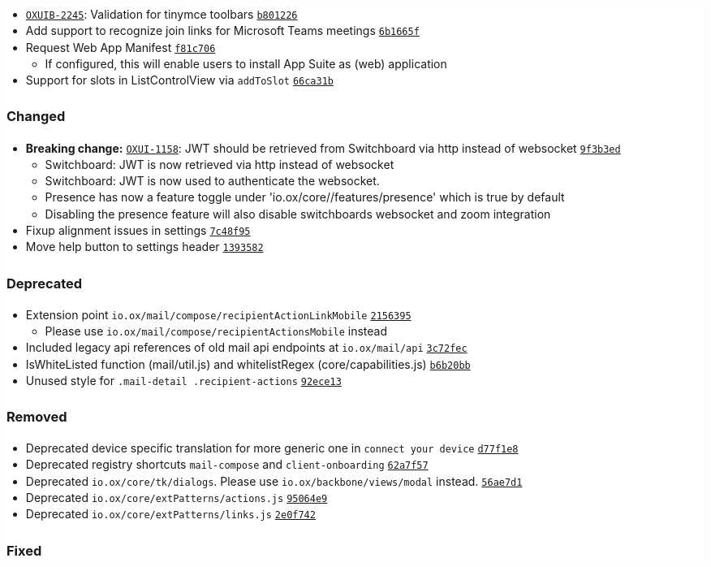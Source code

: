 - [`OXUIB-2245`](https://jira.open-xchange.com/browse/OXUIB-2245): Validation for tinymce toolbars [`b801226`](https://gitlab.open-xchange.com/frontend/ui/commit/b80122660a0f1f4534d947276a551b896645dcea)
- Add support to recognize join links for Microsoft Teams meetings [`6b1665f`](https://gitlab.open-xchange.com/frontend/ui/commit/6b1665f1b397c1b456e16e00dc09d01f39efa8db)
- Request Web App Manifest [`f81c706`](https://gitlab.open-xchange.com/frontend/ui/commit/f81c706b9752010a2a71dc3ec32e4a72e247f593)
  - If configured, this will enable users to install App Suite as (web) application
- Support for slots in ListControlView via `addToSlot` [`66ca31b`](https://gitlab.open-xchange.com/frontend/ui/commit/66ca31bc19e4dc544322aa765e6fb36704ba1bc1)

### Changed

- **Breaking change:** [`OXUI-1158`](https://jira.open-xchange.com/browse/OXUI-1158): JWT should be retrieved from Switchboard via http instead of websocket [`9f3b3ed`](https://gitlab.open-xchange.com/frontend/ui/commit/9f3b3edd0f4ed85efab0d6d65fbf3625704ee045)
    - Switchboard: JWT is now retrieved via http instead of websocket
    - Switchboard: JWT is now used to authenticate the websocket.
    - Presence has now a feature toggle under 'io.ox/core//features/presence' which is true by default
    - Disabling the presence feature will also disable switchboards websocket and zoom integration
- Fixup alignment issues in settings [`7c48f95`](https://gitlab.open-xchange.com/frontend/ui/commit/7c48f955557fd6b79d1cc6c5547fc720e323adbf)
- Move help button to settings header [`1393582`](https://gitlab.open-xchange.com/frontend/ui/commit/1393582205c4536fc4c2a9534e7f167eaf070617)

### Deprecated

- Extension point `io.ox/mail/compose/recipientActionLinkMobile` [`2156395`](https://gitlab.open-xchange.com/frontend/ui/commit/21563955e06d1730e92d618b6db0b9b92c83b4bf)
    - Please use `io.ox/mail/compose/recipientActionsMobile` instead
- Included legacy api references of old mail api endpoints at `io.ox/mail/api` [`3c72fec`](https://gitlab.open-xchange.com/frontend/ui/commit/3c72fec6995628bb1778e0e6ac8c14f7857e5418)
- IsWhiteListed function (mail/util.js)  and whitelistRegex (core/capabilities.js) [`b6b20bb`](https://gitlab.open-xchange.com/frontend/ui/commit/b6b20bb5013c640560b0b9a8374babe9d760dc40)
- Unused style for `.mail-detail .recipient-actions` [`92ece13`](https://gitlab.open-xchange.com/frontend/ui/commit/92ece138d9b2a5d02563f50fc425ab81365e9aae)

### Removed

- Deprecated device specific translation for more generic one in `connect your device` [`d77f1e8`](https://gitlab.open-xchange.com/frontend/ui/commit/d77f1e8a38c3ad168ae6d92c9dc0ca92c7f7e30e)
- Deprecated registry shortcuts `mail-compose` and `client-onboarding` [`62a7f57`](https://gitlab.open-xchange.com/frontend/ui/commit/62a7f579fc07b77e8fd530d2092a614e3e202857)
- Deprecated `io.ox/core/tk/dialogs`. Please use `io.ox/backbone/views/modal` instead. [`56ae7d1`](https://gitlab.open-xchange.com/frontend/ui/commit/56ae7d167d5d37d78119223adb0de5d7f3322cf2)
- Deprecated `io.ox/core/extPatterns/actions.js` [`95064e9`](https://gitlab.open-xchange.com/frontend/ui/commit/95064e9f434d31dd615e603cfb2b41ac2afcb24c)
- Deprecated `io.ox/core/extPatterns/links.js` [`2e0f742`](https://gitlab.open-xchange.com/frontend/ui/commit/2e0f74284005d538ca42f1b9ecd801558de79c7e)

### Fixed
